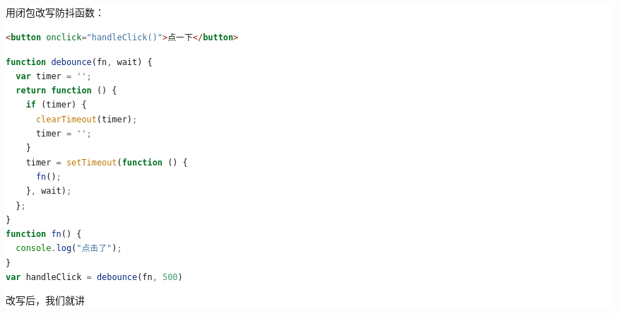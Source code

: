 用闭包改写防抖函数：
```html
<button onclick="handleClick()">点一下</button>
```
```js
function debounce(fn, wait) {
  var timer = '';
  return function () {
    if (timer) {
      clearTimeout(timer);
      timer = '';
    }
    timer = setTimeout(function () {
      fn();
    }, wait);
  };
}
function fn() {
  console.log("点击了");
}
var handleClick = debounce(fn, 500)
```
改写后，我们就讲